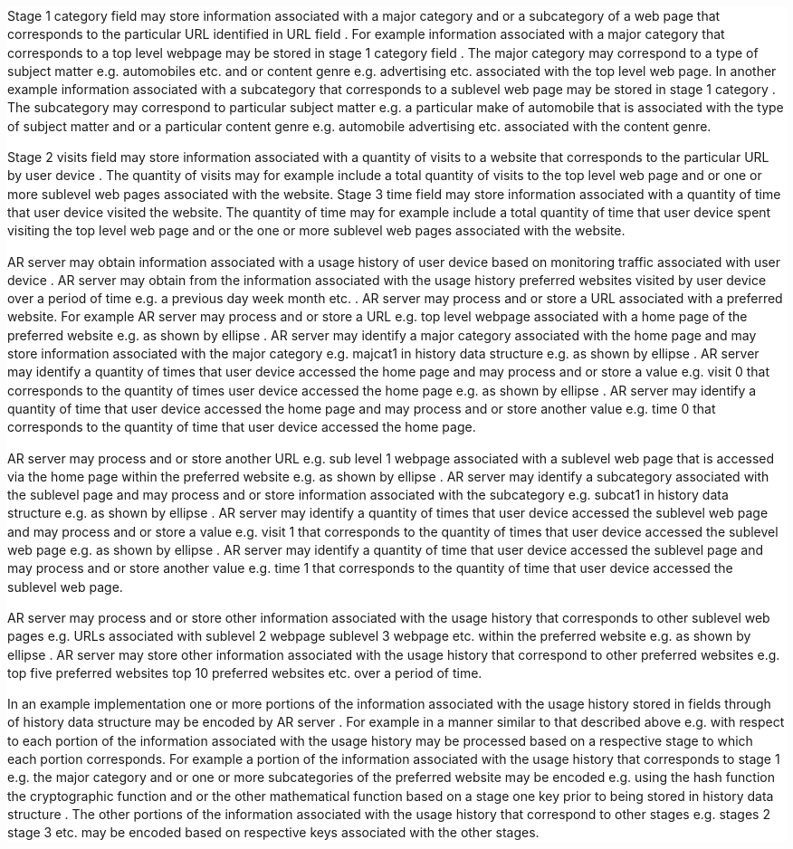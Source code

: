 Stage 1 category field may store information associated with a major category and or a subcategory of a web page that corresponds to the particular URL identified in URL field . For example information associated with a major category that corresponds to a top level webpage may be stored in stage 1 category field . The major category may correspond to a type of subject matter e.g. automobiles etc. and or content genre e.g. advertising etc. associated with the top level web page. In another example information associated with a subcategory that corresponds to a sublevel web page may be stored in stage 1 category . The subcategory may correspond to particular subject matter e.g. a particular make of automobile that is associated with the type of subject matter and or a particular content genre e.g. automobile advertising etc. associated with the content genre.

Stage 2 visits field may store information associated with a quantity of visits to a website that corresponds to the particular URL by user device . The quantity of visits may for example include a total quantity of visits to the top level web page and or one or more sublevel web pages associated with the website. Stage 3 time field may store information associated with a quantity of time that user device visited the website. The quantity of time may for example include a total quantity of time that user device spent visiting the top level web page and or the one or more sublevel web pages associated with the website.

AR server may obtain information associated with a usage history of user device based on monitoring traffic associated with user device . AR server may obtain from the information associated with the usage history preferred websites visited by user device over a period of time e.g. a previous day week month etc. . AR server may process and or store a URL associated with a preferred website. For example AR server may process and or store a URL e.g. top level webpage associated with a home page of the preferred website e.g. as shown by ellipse . AR server may identify a major category associated with the home page and may store information associated with the major category e.g. majcat1 in history data structure e.g. as shown by ellipse . AR server may identify a quantity of times that user device accessed the home page and may process and or store a value e.g. visit 0 that corresponds to the quantity of times user device accessed the home page e.g. as shown by ellipse . AR server may identify a quantity of time that user device accessed the home page and may process and or store another value e.g. time 0 that corresponds to the quantity of time that user device accessed the home page.

AR server may process and or store another URL e.g. sub level 1 webpage associated with a sublevel web page that is accessed via the home page within the preferred website e.g. as shown by ellipse . AR server may identify a subcategory associated with the sublevel page and may process and or store information associated with the subcategory e.g. subcat1 in history data structure e.g. as shown by ellipse . AR server may identify a quantity of times that user device accessed the sublevel web page and may process and or store a value e.g. visit 1 that corresponds to the quantity of times that user device accessed the sublevel web page e.g. as shown by ellipse . AR server may identify a quantity of time that user device accessed the sublevel page and may process and or store another value e.g. time 1 that corresponds to the quantity of time that user device accessed the sublevel web page.

AR server may process and or store other information associated with the usage history that corresponds to other sublevel web pages e.g. URLs associated with sublevel 2 webpage sublevel 3 webpage etc. within the preferred website e.g. as shown by ellipse . AR server may store other information associated with the usage history that correspond to other preferred websites e.g. top five preferred websites top 10 preferred websites etc. over a period of time.

In an example implementation one or more portions of the information associated with the usage history stored in fields through of history data structure may be encoded by AR server . For example in a manner similar to that described above e.g. with respect to each portion of the information associated with the usage history may be processed based on a respective stage to which each portion corresponds. For example a portion of the information associated with the usage history that corresponds to stage 1 e.g. the major category and or one or more subcategories of the preferred website may be encoded e.g. using the hash function the cryptographic function and or the other mathematical function based on a stage one key prior to being stored in history data structure . The other portions of the information associated with the usage history that correspond to other stages e.g. stages 2 stage 3 etc. may be encoded based on respective keys associated with the other stages.
